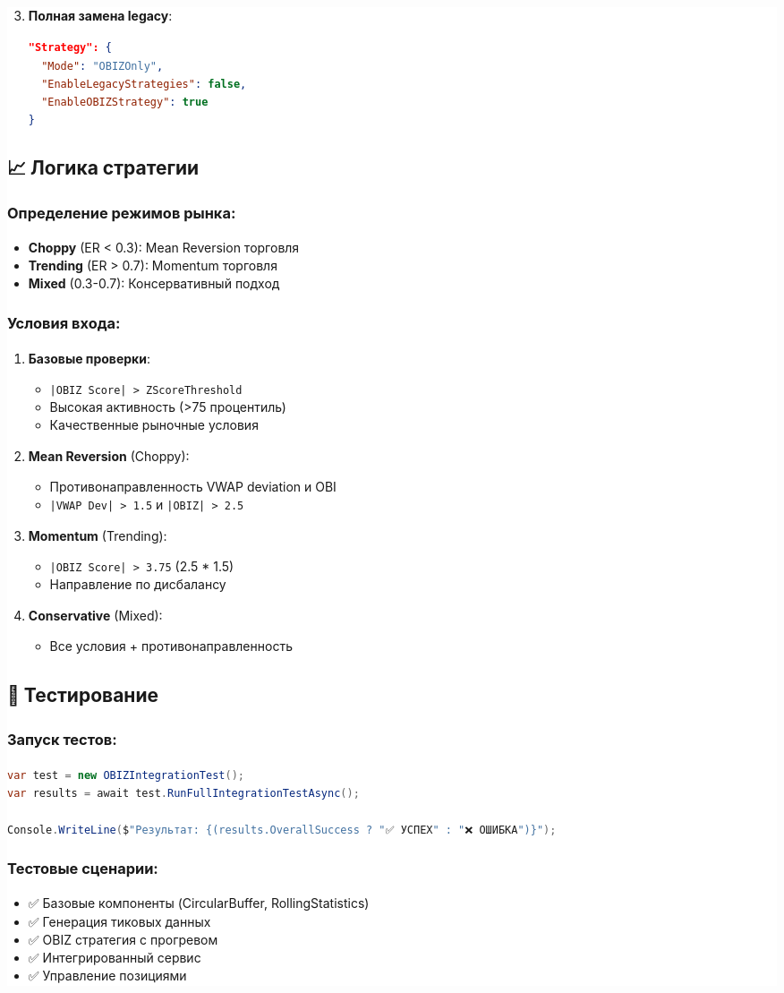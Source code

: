 3. **Полная замена legacy**:
   ```json
   "Strategy": { 
     "Mode": "OBIZOnly", 
     "EnableLegacyStrategies": false,
     "EnableOBIZStrategy": true 
   }
   ```

## 📈 Логика стратегии

### Определение режимов рынка:

- **Choppy** (ER < 0.3): Mean Reversion торговля
- **Trending** (ER > 0.7): Momentum торговля  
- **Mixed** (0.3-0.7): Консервативный подход

### Условия входа:

1. **Базовые проверки**:
   - `|OBIZ Score| > ZScoreThreshold`
   - Высокая активность (>75 процентиль)
   - Качественные рыночные условия

2. **Mean Reversion** (Choppy):
   - Противонаправленность VWAP deviation и OBI
   - `|VWAP Dev| > 1.5` и `|OBIZ| > 2.5`

3. **Momentum** (Trending):
   - `|OBIZ Score| > 3.75` (2.5 * 1.5)
   - Направление по дисбалансу

4. **Conservative** (Mixed):
   - Все условия + противонаправленность

## 🧪 Тестирование

### Запуск тестов:

```csharp
var test = new OBIZIntegrationTest();
var results = await test.RunFullIntegrationTestAsync();

Console.WriteLine($"Результат: {(results.OverallSuccess ? "✅ УСПЕХ" : "❌ ОШИБКА")}");
```

### Тестовые сценарии:
- ✅ Базовые компоненты (CircularBuffer, RollingStatistics)
- ✅ Генерация тиковых данных
- ✅ OBIZ стратегия с прогревом
- ✅ Интегрированный сервис  
- ✅ Управление позициями
